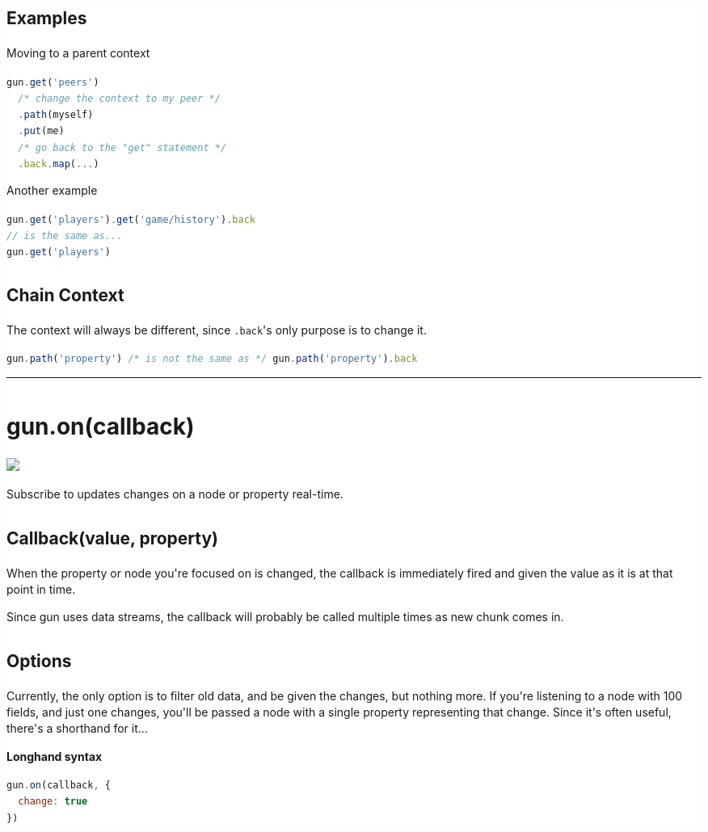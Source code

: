 ## Examples
Moving to a parent context
```javascript
gun.get('peers')
  /* change the context to my peer */
  .path(myself)
  .put(me)
  /* go back to the "get" statement */
  .back.map(...)
```

Another example
```javascript
gun.get('players').get('game/history').back
// is the same as...
gun.get('players')
```

## Chain Context
The context will always be different, since `.back`'s only purpose is to change it.
```javascript
gun.path('property') /* is not the same as */ gun.path('property').back
```

------------------------------------
# <a name="on"></a> gun.on(callback)

<a href="https://youtu.be/SEneRvDQysE" title="GUN on"><img src="http://img.youtube.com/vi/SEneRvDQysE/0.jpg" width="425px"></a><br>

Subscribe to updates changes on a node or property real-time.

## Callback(value, property)
When the property or node you're focused on is changed, the callback is immediately fired and given the value as it is at that point in time.

Since gun uses data streams, the callback will probably be called multiple times as new chunk comes in.

## Options
Currently, the only option is to filter old data, and be given the changes, but nothing more. If you're listening to a node with 100 fields, and just one changes, you'll be passed a node with a single property representing that change. Since it's often useful, there's a shorthand for it...

**Longhand syntax**
```javascript
gun.on(callback, {
  change: true
})
```
